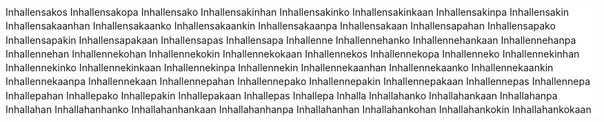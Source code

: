 Inhallensakos
Inhallensakopa
Inhallensako
Inhallensakinhan
Inhallensakinko
Inhallensakinkaan
Inhallensakinpa
Inhallensakin
Inhallensakaanhan
Inhallensakaanko
Inhallensakaankin
Inhallensakaanpa
Inhallensakaan
Inhallensapahan
Inhallensapako
Inhallensapakin
Inhallensapakaan
Inhallensapas
Inhallensapa
Inhallenne
Inhallennehanko
Inhallennehankaan
Inhallennehanpa
Inhallennehan
Inhallennekohan
Inhallennekokin
Inhallennekokaan
Inhallennekos
Inhallennekopa
Inhallenneko
Inhallennekinhan
Inhallennekinko
Inhallennekinkaan
Inhallennekinpa
Inhallennekin
Inhallennekaanhan
Inhallennekaanko
Inhallennekaankin
Inhallennekaanpa
Inhallennekaan
Inhallennepahan
Inhallennepako
Inhallennepakin
Inhallennepakaan
Inhallennepas
Inhallennepa
Inhallepahan
Inhallepako
Inhallepakin
Inhallepakaan
Inhallepas
Inhallepa
Inhalla
Inhallahanko
Inhallahankaan
Inhallahanpa
Inhallahan
Inhallahanhanko
Inhallahanhankaan
Inhallahanhanpa
Inhallahanhan
Inhallahankohan
Inhallahankokin
Inhallahankokaan